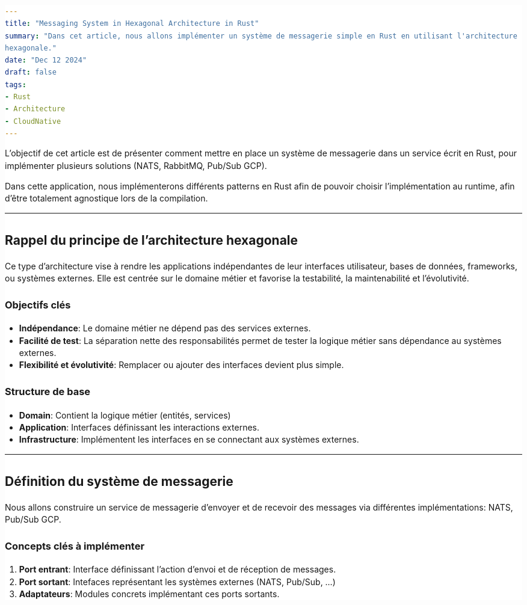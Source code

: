 ```yaml
---
title: "Messaging System in Hexagonal Architecture in Rust"
summary: "Dans cet article, nous allons implémenter un système de messagerie simple en Rust en utilisant l'architecture hexagonale."
date: "Dec 12 2024"
draft: false
tags:
- Rust
- Architecture
- CloudNative
---
```


L’objectif de cet article est de présenter comment mettre en place un système de messagerie dans un service écrit en Rust, pour implémenter plusieurs solutions (NATS, RabbitMQ, Pub/Sub GCP).

Dans cette application, nous implémenterons différents patterns en Rust afin de pouvoir choisir l’implémentation au runtime, afin d’être totalement agnostique lors de la compilation.

---

## Rappel du principe de l’architecture hexagonale

Ce type d’architecture vise à rendre les applications indépendantes de leur interfaces utilisateur, bases de données, frameworks, ou systèmes externes. Elle est centrée sur le domaine métier et favorise la testabilité, la maintenabilité et l’évolutivité.

### Objectifs clés

- **Indépendance**: Le domaine métier ne dépend pas des services externes.
- **Facilité de test**: La séparation nette des responsabilités permet de tester la logique métier sans dépendance au systèmes externes.
- **Flexibilité et évolutivité**: Remplacer ou ajouter des interfaces devient plus simple.

### Structure de base

- **Domain**: Contient la logique métier (entités, services)
- **Application**: Interfaces définissant les interactions externes.
- **Infrastructure**: Implémentent les interfaces en se connectant aux systèmes externes.

--- 

## Définition du système de messagerie

Nous allons construire un service de messagerie d’envoyer et de recevoir des messages via différentes implémentations: NATS, Pub/Sub GCP.

### Concepts clés à implémenter

1. **Port entrant**: Interface définissant l’action d’envoi et de réception de messages.
2. **Port sortant**: Intefaces représentant les systèmes externes (NATS, Pub/Sub, …)
3. **Adaptateurs**: Modules concrets implémentant ces ports sortants.
